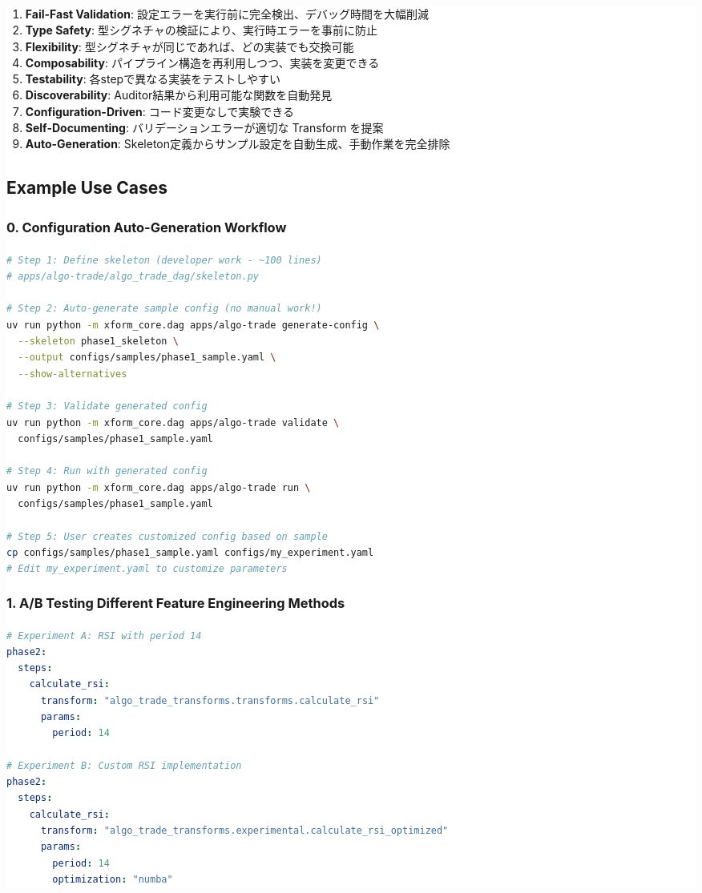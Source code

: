 1. **Fail-Fast Validation**: 設定エラーを実行前に完全検出、デバッグ時間を大幅削減
2. **Type Safety**: 型シグネチャの検証により、実行時エラーを事前に防止
3. **Flexibility**: 型シグネチャが同じであれば、どの実装でも交換可能
4. **Composability**: パイプライン構造を再利用しつつ、実装を変更できる
5. **Testability**: 各stepで異なる実装をテストしやすい
6. **Discoverability**: Auditor結果から利用可能な関数を自動発見
7. **Configuration-Driven**: コード変更なしで実験できる
8. **Self-Documenting**: バリデーションエラーが適切な Transform を提案
9. **Auto-Generation**: Skeleton定義からサンプル設定を自動生成、手動作業を完全排除

## Example Use Cases

### 0. Configuration Auto-Generation Workflow

```bash
# Step 1: Define skeleton (developer work - ~100 lines)
# apps/algo-trade/algo_trade_dag/skeleton.py

# Step 2: Auto-generate sample config (no manual work!)
uv run python -m xform_core.dag apps/algo-trade generate-config \
  --skeleton phase1_skeleton \
  --output configs/samples/phase1_sample.yaml \
  --show-alternatives

# Step 3: Validate generated config
uv run python -m xform_core.dag apps/algo-trade validate \
  configs/samples/phase1_sample.yaml

# Step 4: Run with generated config
uv run python -m xform_core.dag apps/algo-trade run \
  configs/samples/phase1_sample.yaml

# Step 5: User creates customized config based on sample
cp configs/samples/phase1_sample.yaml configs/my_experiment.yaml
# Edit my_experiment.yaml to customize parameters
```

### 1. A/B Testing Different Feature Engineering Methods

```yaml
# Experiment A: RSI with period 14
phase2:
  steps:
    calculate_rsi:
      transform: "algo_trade_transforms.transforms.calculate_rsi"
      params:
        period: 14

# Experiment B: Custom RSI implementation
phase2:
  steps:
    calculate_rsi:
      transform: "algo_trade_transforms.experimental.calculate_rsi_optimized"
      params:
        period: 14
        optimization: "numba"
```
